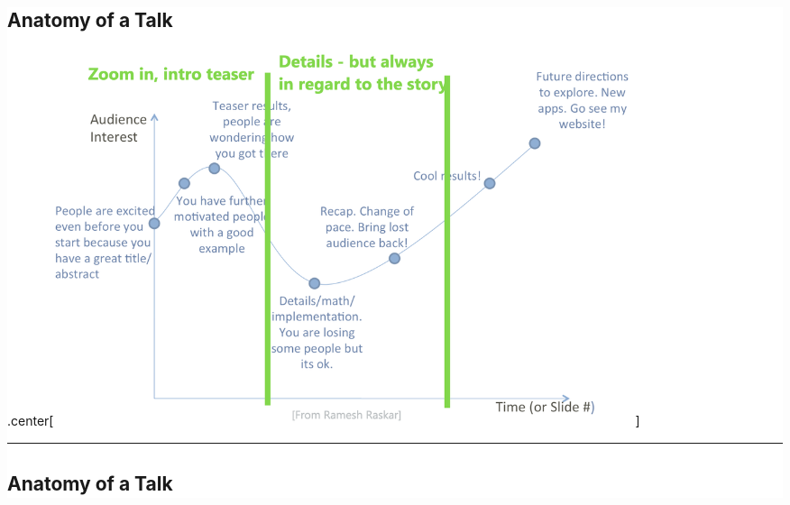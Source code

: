 ## Anatomy of a Talk

.center[<img src="./img/thirds_04.png" alt="thirds_04" style="width:75%;">]

---
## Anatomy of a Talk
